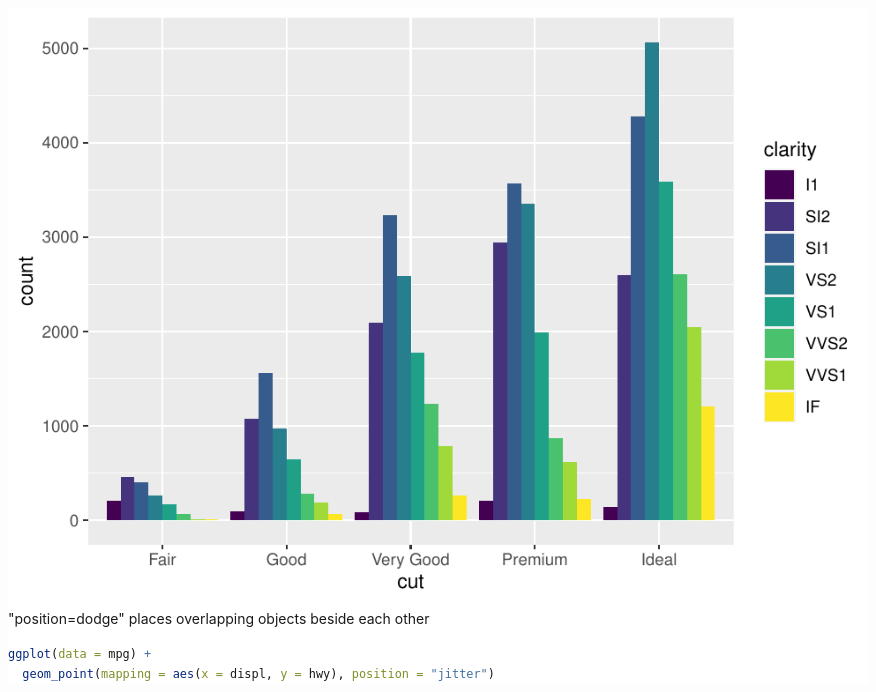 ![](Assignments_files/figure-latex/unnamed-chunk-51-1.pdf) 
"position=dodge" places overlapping objects beside each other


```r
ggplot(data = mpg) + 
  geom_point(mapping = aes(x = displ, y = hwy), position = "jitter")
```
